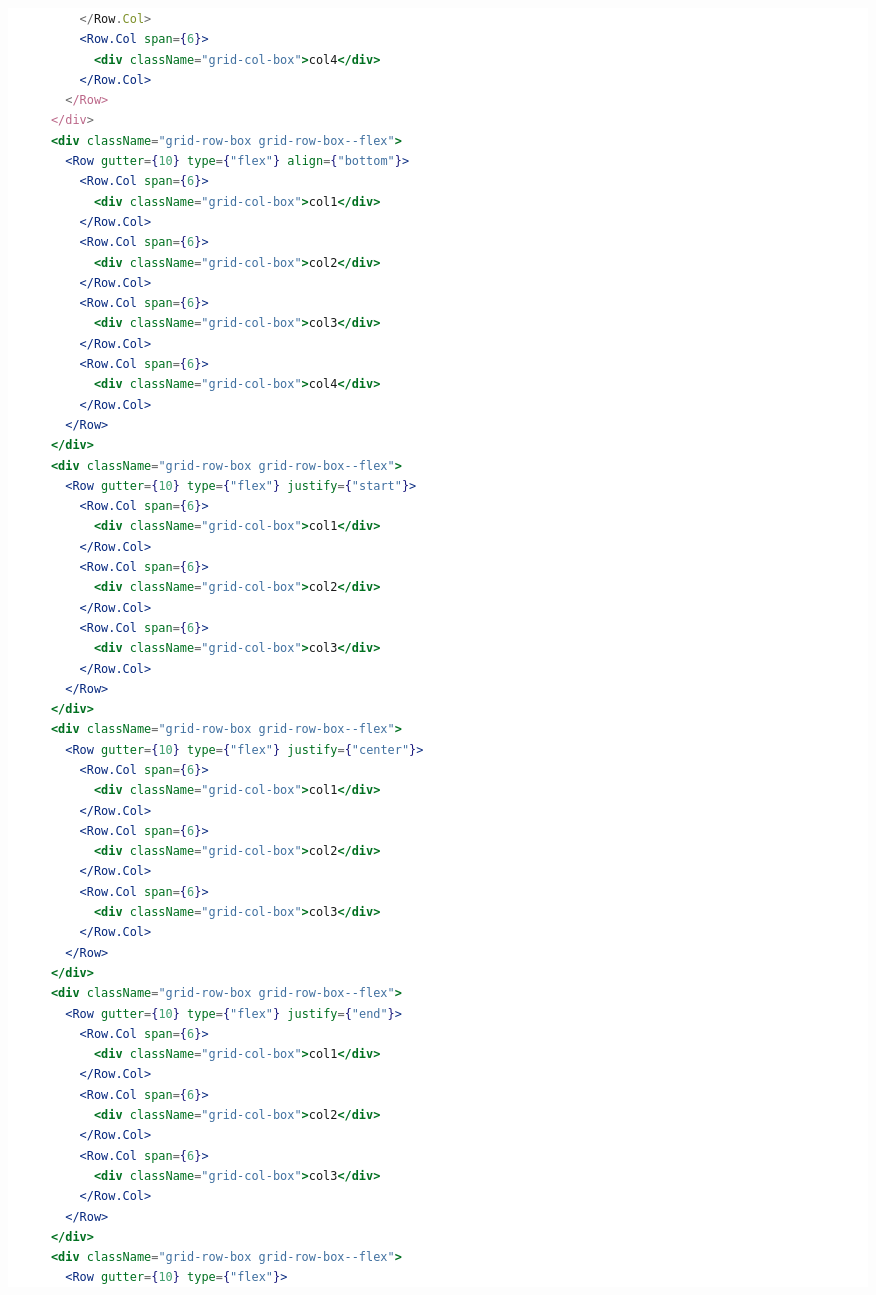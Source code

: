 ```jsx
          </Row.Col>
          <Row.Col span={6}>
            <div className="grid-col-box">col4</div>
          </Row.Col>
        </Row>
      </div>
      <div className="grid-row-box grid-row-box--flex">
        <Row gutter={10} type={"flex"} align={"bottom"}>
          <Row.Col span={6}>
            <div className="grid-col-box">col1</div>
          </Row.Col>
          <Row.Col span={6}>
            <div className="grid-col-box">col2</div>
          </Row.Col>
          <Row.Col span={6}>
            <div className="grid-col-box">col3</div>
          </Row.Col>
          <Row.Col span={6}>
            <div className="grid-col-box">col4</div>
          </Row.Col>
        </Row>
      </div>
      <div className="grid-row-box grid-row-box--flex">
        <Row gutter={10} type={"flex"} justify={"start"}>
          <Row.Col span={6}>
            <div className="grid-col-box">col1</div>
          </Row.Col>
          <Row.Col span={6}>
            <div className="grid-col-box">col2</div>
          </Row.Col>
          <Row.Col span={6}>
            <div className="grid-col-box">col3</div>
          </Row.Col>
        </Row>
      </div>
      <div className="grid-row-box grid-row-box--flex">
        <Row gutter={10} type={"flex"} justify={"center"}>
          <Row.Col span={6}>
            <div className="grid-col-box">col1</div>
          </Row.Col>
          <Row.Col span={6}>
            <div className="grid-col-box">col2</div>
          </Row.Col>
          <Row.Col span={6}>
            <div className="grid-col-box">col3</div>
          </Row.Col>
        </Row>
      </div>
      <div className="grid-row-box grid-row-box--flex">
        <Row gutter={10} type={"flex"} justify={"end"}>
          <Row.Col span={6}>
            <div className="grid-col-box">col1</div>
          </Row.Col>
          <Row.Col span={6}>
            <div className="grid-col-box">col2</div>
          </Row.Col>
          <Row.Col span={6}>
            <div className="grid-col-box">col3</div>
          </Row.Col>
        </Row>
      </div>
      <div className="grid-row-box grid-row-box--flex">
        <Row gutter={10} type={"flex"}>
```